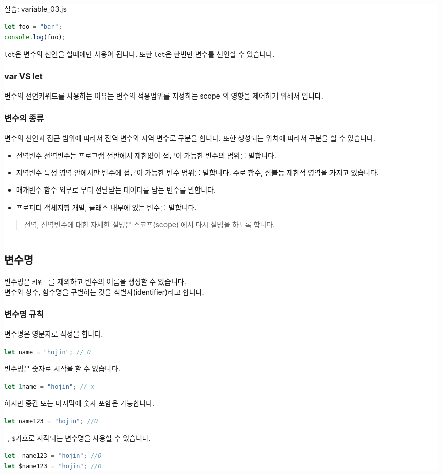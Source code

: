 실습: variable_03.js
```javascript
let foo = "bar";
console.log(foo);
```

`let`은 변수의 선언을 할때에만 사용이 됩니다. 또한 `let`은 한번만 변수를 선언할 수 있습니다.

### var VS let
변수의 선언키워드를 사용하는 이유는 변수의 적용범위를 지정하는 scope 의 영향을 제어하기 위해서 입니다.

### 변수의 종류
변수의 선언과 접근 범위에 따라서 전역 변수와 지역 변수로 구분을 합니다. 또한 생성되는 위치에 따라서 구분을 할 수 있습니다.

* 전역변수
전역변수는 프로그램 전반에서 제한없이 접근이 가능한 변수의 범위를 말합니다.

* 지역변수
특정 영역 안에서만 변수에 접근이 가능한 변수 범위를 말합니다. 주로 함수, 심볼등 제한적 영역을 가지고 있습니다.

* 매개변수
함수 외부로 부터 전달받는 데이터를 담는 변수를 말합니다.

* 프로퍼티
객체지향 개발, 클래스 내부에 있는 변수를 말합니다.

> 전역, 진역변수에 대한 자세한 설명은 스코프(scope) 에서 다시 설명을 하도록 합니다.

---

## 변수명
변수명은 `키워드`를 제외하고 변수의 이름을 생성할 수 있습니다.  
변수와 상수, 함수명을 구별하는 것을 식별자(identifier)라고 합니다.

### 변수명 규칙
변수명은 영문자로 작성을 합니다.

```javascript
let name = "hojin"; // O
```

변수명은 숫자로 시작을 할 수 없습니다. 

```javascript
let 1name = "hojin"; // x
```

하지만 중간 또는 마지막에 숫자 포함은 가능합니다.

```javascript
let name123 = "hojin"; //O
```

`_`, `$`기호로 시작되는 변수명을 사용할 수 있습니다.
```javascript
let _name123 = "hojin"; //O
let $name123 = "hojin"; //O
```
